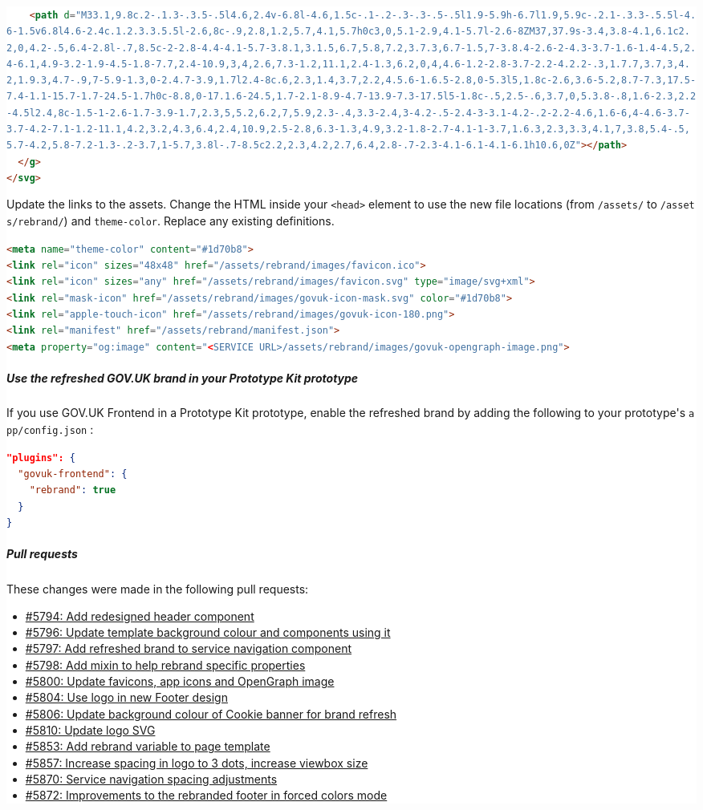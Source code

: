 ```html
    <path d="M33.1,9.8c.2-.1.3-.3.5-.5l4.6,2.4v-6.8l-4.6,1.5c-.1-.2-.3-.3-.5-.5l1.9-5.9h-6.7l1.9,5.9c-.2.1-.3.3-.5.5l-4.6-1.5v6.8l4.6-2.4c.1.2.3.3.5.5l-2.6,8c-.9,2.8,1.2,5.7,4.1,5.7h0c3,0,5.1-2.9,4.1-5.7l-2.6-8ZM37,37.9s-3.4,3.8-4.1,6.1c2.2,0,4.2-.5,6.4-2.8l-.7,8.5c-2-2.8-4.4-4.1-5.7-3.8.1,3.1.5,6.7,5.8,7.2,3.7.3,6.7-1.5,7-3.8.4-2.6-2-4.3-3.7-1.6-1.4-4.5,2.4-6.1,4.9-3.2-1.9-4.5-1.8-7.7,2.4-10.9,3,4,2.6,7.3-1.2,11.1,2.4-1.3,6.2,0,4,4.6-1.2-2.8-3.7-2.2-4.2.2-.3,1.7.7,3.7,3,4.2,1.9.3,4.7-.9,7-5.9-1.3,0-2.4.7-3.9,1.7l2.4-8c.6,2.3,1.4,3.7,2.2,4.5.6-1.6.5-2.8,0-5.3l5,1.8c-2.6,3.6-5.2,8.7-7.3,17.5-7.4-1.1-15.7-1.7-24.5-1.7h0c-8.8,0-17.1.6-24.5,1.7-2.1-8.9-4.7-13.9-7.3-17.5l5-1.8c-.5,2.5-.6,3.7,0,5.3.8-.8,1.6-2.3,2.2-4.5l2.4,8c-1.5-1-2.6-1.7-3.9-1.7,2.3,5,5.2,6.2,7,5.9,2.3-.4,3.3-2.4,3-4.2-.5-2.4-3-3.1-4.2-.2-2.2-4.6,1.6-6,4-4.6-3.7-3.7-4.2-7.1-1.2-11.1,4.2,3.2,4.3,6.4,2.4,10.9,2.5-2.8,6.3-1.3,4.9,3.2-1.8-2.7-4.1-1-3.7,1.6.3,2.3,3.3,4.1,7,3.8,5.4-.5,5.7-4.2,5.8-7.2-1.3-.2-3.7,1-5.7,3.8l-.7-8.5c2.2,2.3,4.2,2.7,6.4,2.8-.7-2.3-4.1-6.1-4.1-6.1h10.6,0Z"></path>
  </g>
</svg>
```

Update the links to the assets. Change the HTML inside your `<head>` element to use the new file locations (from `/assets/` to `/assets/rebrand/`) and `theme-color`. Replace any existing definitions.

```html
<meta name="theme-color" content="#1d70b8">
<link rel="icon" sizes="48x48" href="/assets/rebrand/images/favicon.ico">
<link rel="icon" sizes="any" href="/assets/rebrand/images/favicon.svg" type="image/svg+xml">
<link rel="mask-icon" href="/assets/rebrand/images/govuk-icon-mask.svg" color="#1d70b8">
<link rel="apple-touch-icon" href="/assets/rebrand/images/govuk-icon-180.png">
<link rel="manifest" href="/assets/rebrand/manifest.json">
<meta property="og:image" content="<SERVICE URL>/assets/rebrand/images/govuk-opengraph-image.png">
```

##### Use the refreshed GOV.UK brand in your Prototype Kit prototype

If you use GOV.UK Frontend in a Prototype Kit prototype, enable the refreshed brand by adding the following to your prototype's `app/config.json` :

```json
"plugins": {
  "govuk-frontend": {
	"rebrand": true
  }
}
```

##### Pull requests

These changes were made in the following pull requests:

- [#5794: Add redesigned header component](https://github.com/alphagov/govuk-frontend/pull/5794)
- [#5796: Update template background colour and components using it](https://github.com/alphagov/govuk-frontend/pull/5796)
- [#5797: Add refreshed brand to service navigation component](https://github.com/alphagov/govuk-frontend/pull/5797)
- [#5798: Add mixin to help rebrand specific properties](https://github.com/alphagov/govuk-frontend/pull/5798)
- [#5800: Update favicons, app icons and OpenGraph image](https://github.com/alphagov/govuk-frontend/pull/5800)
- [#5804: Use logo in new Footer design](https://github.com/alphagov/govuk-frontend/pull/5804)
- [#5806: Update background colour of Cookie banner for brand refresh](https://github.com/alphagov/govuk-frontend/pull/5806)
- [#5810: Update logo SVG](https://github.com/alphagov/govuk-frontend/pull/5810)
- [#5853: Add rebrand variable to page template](https://github.com/alphagov/govuk-frontend/pull/5853)
- [#5857: Increase spacing in logo to 3 dots, increase viewbox size](https://github.com/alphagov/govuk-frontend/pull/5857)
- [#5870: Service navigation spacing adjustments](https://github.com/alphagov/govuk-frontend/pull/5870)
- [#5872: Improvements to the rebranded footer in forced colors mode](https://github.com/alphagov/govuk-frontend/pull/5872)